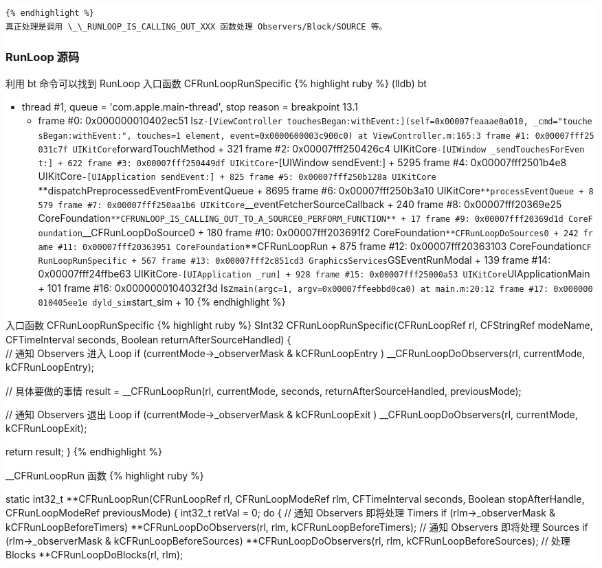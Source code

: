     {% endhighlight %}
    真正处理是调用 \_\_RUNLOOP_IS_CALLING_OUT_XXX 函数处理 Observers/Block/SOURCE 等。

### RunLoop 源码

利用 bt 命令可以找到 RunLoop 入口函数 CFRunLoopRunSpecific
{% highlight ruby %}
(lldb) bt

- thread #1, queue = 'com.apple.main-thread', stop reason = breakpoint 13.1
  - frame #0: 0x000000010402ec51 Isz`-[ViewController touchesBegan:withEvent:](self=0x00007feaaae0a010, _cmd="touchesBegan:withEvent:", touches=1 element, event=0x0000600003c900c0) at ViewController.m:165:3
frame #1: 0x00007fff25031c7f UIKitCore`forwardTouchMethod + 321
    frame #2: 0x00007fff250426c4 UIKitCore`-[UIWindow _sendTouchesForEvent:] + 622
frame #3: 0x00007fff250449df UIKitCore`-[UIWindow sendEvent:] + 5295
    frame #4: 0x00007fff2501b4e8 UIKitCore`-[UIApplication sendEvent:] + 825
frame #5: 0x00007fff250b128a UIKitCore`**dispatchPreprocessedEventFromEventQueue + 8695
    frame #6: 0x00007fff250b3a10 UIKitCore`**processEventQueue + 8579
    frame #7: 0x00007fff250aa1b6 UIKitCore`__eventFetcherSourceCallback + 240
frame #8: 0x00007fff20369e25 CoreFoundation`**CFRUNLOOP_IS_CALLING_OUT_TO_A_SOURCE0_PERFORM_FUNCTION** + 17
    frame #9: 0x00007fff20369d1d CoreFoundation`__CFRunLoopDoSource0 + 180
frame #10: 0x00007fff203691f2 CoreFoundation`**CFRunLoopDoSources0 + 242
    frame #11: 0x00007fff20363951 CoreFoundation`**CFRunLoopRun + 875
    frame #12: 0x00007fff20363103 CoreFoundation`CFRunLoopRunSpecific + 567
frame #13: 0x00007fff2c851cd3 GraphicsServices`GSEventRunModal + 139
    frame #14: 0x00007fff24ffbe63 UIKitCore`-[UIApplication _run] + 928
frame #15: 0x00007fff25000a53 UIKitCore`UIApplicationMain + 101
    frame #16: 0x0000000104032f3d Isz`main(argc=1, argv=0x00007ffeebbd0ca0) at main.m:20:12
frame #17: 0x000000010405ee1e dyld_sim`start_sim + 10
    {% endhighlight %}

入口函数 CFRunLoopRunSpecific
{% highlight ruby %}
SInt32 CFRunLoopRunSpecific(CFRunLoopRef rl, CFStringRef modeName, CFTimeInterval seconds, Boolean returnAfterSourceHandled) {  
 // 通知 Observers 进入 Loop
if (currentMode->\_observerMask & kCFRunLoopEntry ) \_\_CFRunLoopDoObservers(rl, currentMode, kCFRunLoopEntry);

// 具体要做的事情
result = \_\_CFRunLoopRun(rl, currentMode, seconds, returnAfterSourceHandled, previousMode);

// 通知 Observers 退出 Loop
if (currentMode->\_observerMask & kCFRunLoopExit ) \_\_CFRunLoopDoObservers(rl, currentMode, kCFRunLoopExit);

return result;
}
{% endhighlight %}

\_\_CFRunLoopRun 函数
{% highlight ruby %}

static int32_t **CFRunLoopRun(CFRunLoopRef rl, CFRunLoopModeRef rlm, CFTimeInterval seconds, Boolean stopAfterHandle, CFRunLoopModeRef previousMode) {
int32_t retVal = 0;
do {
// 通知 Observers 即将处理 Timers
if (rlm->\_observerMask & kCFRunLoopBeforeTimers) **CFRunLoopDoObservers(rl, rlm, kCFRunLoopBeforeTimers);
// 通知 Observers 即将处理 Sources
if (rlm->\_observerMask & kCFRunLoopBeforeSources) **CFRunLoopDoObservers(rl, rlm, kCFRunLoopBeforeSources);
// 处理 Blocks
**CFRunLoopDoBlocks(rl, rlm);